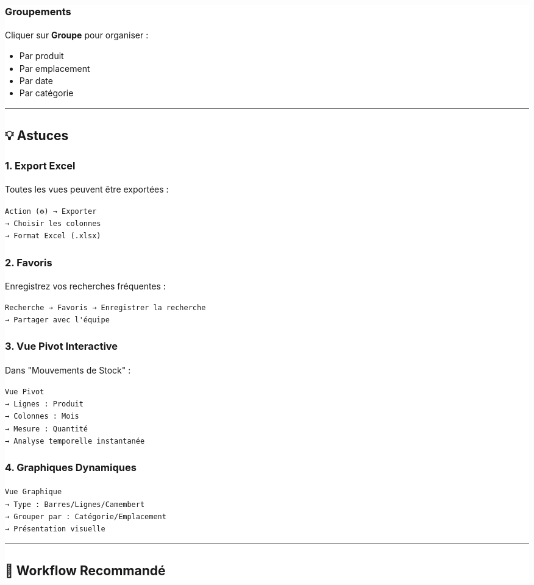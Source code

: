 ### **Groupements**

Cliquer sur **Groupe** pour organiser :
- Par produit
- Par emplacement
- Par date
- Par catégorie

---

## 💡 **Astuces**

### **1. Export Excel**

Toutes les vues peuvent être exportées :
```
Action (⚙️) → Exporter
→ Choisir les colonnes
→ Format Excel (.xlsx)
```

### **2. Favoris**

Enregistrez vos recherches fréquentes :
```
Recherche → Favoris → Enregistrer la recherche
→ Partager avec l'équipe
```

### **3. Vue Pivot Interactive**

Dans "Mouvements de Stock" :
```
Vue Pivot
→ Lignes : Produit
→ Colonnes : Mois
→ Mesure : Quantité
→ Analyse temporelle instantanée
```

### **4. Graphiques Dynamiques**

```
Vue Graphique
→ Type : Barres/Lignes/Camembert
→ Grouper par : Catégorie/Emplacement
→ Présentation visuelle
```

---

## 🎯 **Workflow Recommandé**
